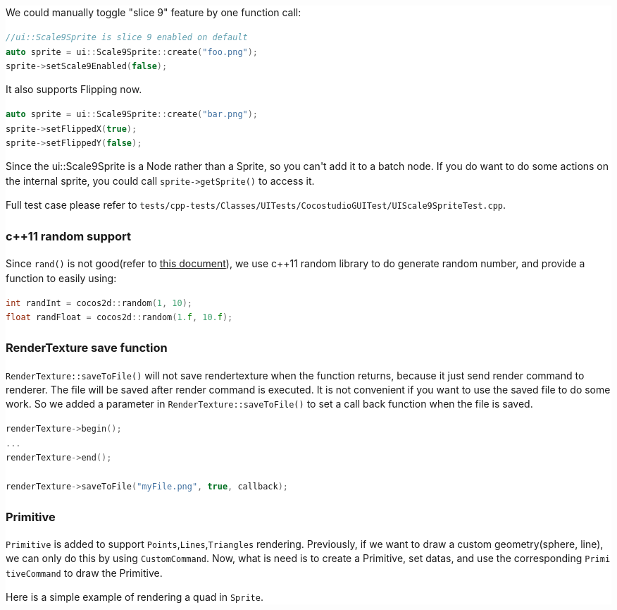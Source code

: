 We could manually toggle "slice 9" feature by one function call:

```c++
//ui::Scale9Sprite is slice 9 enabled on default
auto sprite = ui::Scale9Sprite::create("foo.png");
sprite->setScale9Enabled(false);
```

It also supports Flipping now.

```c++
auto sprite = ui::Scale9Sprite::create("bar.png");
sprite->setFlippedX(true);
sprite->setFlippedY(false);
```

Since the ui::Scale9Sprite is a Node rather than a Sprite, so you can't add it to a batch node. If you do want to do some actions on the internal sprite, 
you could call `sprite->getSprite()` to access it. 

Full test case please refer to `tests/cpp-tests/Classes/UITests/CocostudioGUITest/UIScale9SpriteTest.cpp`.

### c++11 random support

Since `rand()` is not good(refer to [this document](http://c-faq.com/lib/randrange.html)), we use c++11 random library to do generate random number, and provide a function to easily using:

```c++
int randInt = cocos2d::random(1, 10);
float randFloat = cocos2d::random(1.f, 10.f);
```

### RenderTexture save function

`RenderTexture::saveToFile()` will not save rendertexture when the function returns, because it just send render command to renderer. The file will be saved after render command is executed. It is not convenient if you want to use the saved file to do some work. So we added a parameter in `RenderTexture::saveToFile()` to set a call back function when the file is saved.

```c++
renderTexture->begin();
...
renderTexture->end();

renderTexture->saveToFile("myFile.png", true, callback);

```

### Primitive

`Primitive` is added to support `Points`,`Lines`,`Triangles` rendering. Previously, if we want to draw a custom geometry(sphere, line), we can only do this by using `CustomCommand`. Now, what is need is to create a Primitive, set datas, and use the corresponding `PrimitiveCommand` to draw the Primitive. 

Here is a simple example of rendering a quad in `Sprite`.
